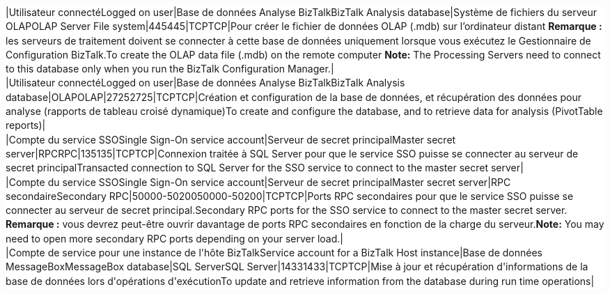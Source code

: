 |<span data-ttu-id="3024c-282">Utilisateur connecté</span><span class="sxs-lookup"><span data-stu-id="3024c-282">Logged on user</span></span>|<span data-ttu-id="3024c-283">Base de données Analyse BizTalk</span><span class="sxs-lookup"><span data-stu-id="3024c-283">BizTalk Analysis database</span></span>|<span data-ttu-id="3024c-284">Système de fichiers du serveur OLAP</span><span class="sxs-lookup"><span data-stu-id="3024c-284">OLAP Server File system</span></span>|<span data-ttu-id="3024c-285">445</span><span class="sxs-lookup"><span data-stu-id="3024c-285">445</span></span>|<span data-ttu-id="3024c-286">TCP</span><span class="sxs-lookup"><span data-stu-id="3024c-286">TCP</span></span>|<span data-ttu-id="3024c-287">Pour créer le fichier de données OLAP (.mdb) sur l’ordinateur distant **Remarque :** les serveurs de traitement doivent se connecter à cette base de données uniquement lorsque vous exécutez le Gestionnaire de Configuration BizTalk.</span><span class="sxs-lookup"><span data-stu-id="3024c-287">To create the OLAP data file (.mdb) on the remote computer **Note:**  The Processing Servers need to connect to this database only when you run the BizTalk Configuration Manager.</span></span>|  
|<span data-ttu-id="3024c-288">Utilisateur connecté</span><span class="sxs-lookup"><span data-stu-id="3024c-288">Logged on user</span></span>|<span data-ttu-id="3024c-289">Base de données Analyse BizTalk</span><span class="sxs-lookup"><span data-stu-id="3024c-289">BizTalk Analysis database</span></span>|<span data-ttu-id="3024c-290">OLAP</span><span class="sxs-lookup"><span data-stu-id="3024c-290">OLAP</span></span>|<span data-ttu-id="3024c-291">2725</span><span class="sxs-lookup"><span data-stu-id="3024c-291">2725</span></span>|<span data-ttu-id="3024c-292">TCP</span><span class="sxs-lookup"><span data-stu-id="3024c-292">TCP</span></span>|<span data-ttu-id="3024c-293">Création et configuration de la base de données, et récupération des données pour analyse (rapports de tableau croisé dynamique)</span><span class="sxs-lookup"><span data-stu-id="3024c-293">To create and configure the database, and to retrieve data for analysis (PivotTable reports)</span></span>|  
|<span data-ttu-id="3024c-294">Compte du service SSO</span><span class="sxs-lookup"><span data-stu-id="3024c-294">Single Sign-On service account</span></span>|<span data-ttu-id="3024c-295">Serveur de secret principal</span><span class="sxs-lookup"><span data-stu-id="3024c-295">Master secret server</span></span>|<span data-ttu-id="3024c-296">RPC</span><span class="sxs-lookup"><span data-stu-id="3024c-296">RPC</span></span>|<span data-ttu-id="3024c-297">135</span><span class="sxs-lookup"><span data-stu-id="3024c-297">135</span></span>|<span data-ttu-id="3024c-298">TCP</span><span class="sxs-lookup"><span data-stu-id="3024c-298">TCP</span></span>|<span data-ttu-id="3024c-299">Connexion traitée à SQL Server pour que le service SSO puisse se connecter au serveur de secret principal</span><span class="sxs-lookup"><span data-stu-id="3024c-299">Transacted connection to SQL Server for the SSO service to connect to the master secret server</span></span>|  
|<span data-ttu-id="3024c-300">Compte du service SSO</span><span class="sxs-lookup"><span data-stu-id="3024c-300">Single Sign-On service account</span></span>|<span data-ttu-id="3024c-301">Serveur de secret principal</span><span class="sxs-lookup"><span data-stu-id="3024c-301">Master secret server</span></span>|<span data-ttu-id="3024c-302">RPC secondaire</span><span class="sxs-lookup"><span data-stu-id="3024c-302">Secondary RPC</span></span>|<span data-ttu-id="3024c-303">50000-50200</span><span class="sxs-lookup"><span data-stu-id="3024c-303">50000-50200</span></span>|<span data-ttu-id="3024c-304">TCP</span><span class="sxs-lookup"><span data-stu-id="3024c-304">TCP</span></span>|<span data-ttu-id="3024c-305">Ports RPC secondaires pour que le service SSO puisse se connecter au serveur de secret principal.</span><span class="sxs-lookup"><span data-stu-id="3024c-305">Secondary RPC ports for the SSO service to connect to the master secret server.</span></span> <span data-ttu-id="3024c-306">**Remarque :** vous devrez peut-être ouvrir davantage de ports RPC secondaires en fonction de la charge du serveur.</span><span class="sxs-lookup"><span data-stu-id="3024c-306">**Note:**  You may need to open more secondary RPC ports depending on your server load.</span></span>|  
|<span data-ttu-id="3024c-307">Compte de service pour une instance de l'hôte BizTalk</span><span class="sxs-lookup"><span data-stu-id="3024c-307">Service account for a BizTalk Host instance</span></span>|<span data-ttu-id="3024c-308">Base de données MessageBox</span><span class="sxs-lookup"><span data-stu-id="3024c-308">MessageBox database</span></span>|<span data-ttu-id="3024c-309">SQL Server</span><span class="sxs-lookup"><span data-stu-id="3024c-309">SQL Server</span></span>|<span data-ttu-id="3024c-310">1433</span><span class="sxs-lookup"><span data-stu-id="3024c-310">1433</span></span>|<span data-ttu-id="3024c-311">TCP</span><span class="sxs-lookup"><span data-stu-id="3024c-311">TCP</span></span>|<span data-ttu-id="3024c-312">Mise à jour et récupération d'informations de la base de données lors d'opérations d'exécution</span><span class="sxs-lookup"><span data-stu-id="3024c-312">To update and retrieve information from the database during run time operations</span></span>|  